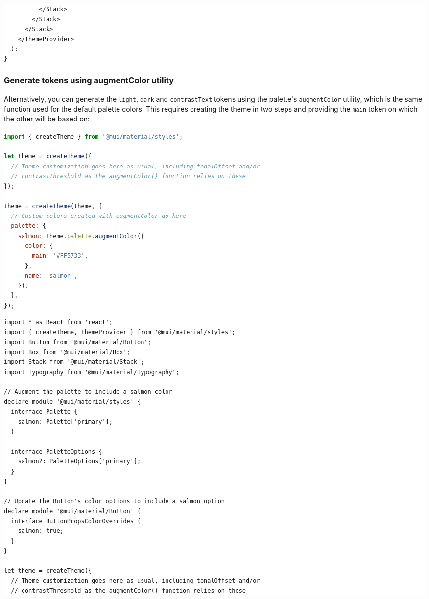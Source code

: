 ```tsx
          </Stack>
        </Stack>
      </Stack>
    </ThemeProvider>
  );
}
```

### Generate tokens using augmentColor utility

Alternatively, you can generate the `light`, `dark` and `contrastText` tokens using the palette's `augmentColor` utility, which is the same function used for the default palette colors.
This requires creating the theme in two steps and providing the `main` token on which the other will be based on:

```jsx
import { createTheme } from '@mui/material/styles';

let theme = createTheme({
  // Theme customization goes here as usual, including tonalOffset and/or
  // contrastThreshold as the augmentColor() function relies on these
});

theme = createTheme(theme, {
  // Custom colors created with augmentColor go here
  palette: {
    salmon: theme.palette.augmentColor({
      color: {
        main: '#FF5733',
      },
      name: 'salmon',
    }),
  },
});
```

```tsx
import * as React from 'react';
import { createTheme, ThemeProvider } from '@mui/material/styles';
import Button from '@mui/material/Button';
import Box from '@mui/material/Box';
import Stack from '@mui/material/Stack';
import Typography from '@mui/material/Typography';

// Augment the palette to include a salmon color
declare module '@mui/material/styles' {
  interface Palette {
    salmon: Palette['primary'];
  }

  interface PaletteOptions {
    salmon?: PaletteOptions['primary'];
  }
}

// Update the Button's color options to include a salmon option
declare module '@mui/material/Button' {
  interface ButtonPropsColorOverrides {
    salmon: true;
  }
}

let theme = createTheme({
  // Theme customization goes here as usual, including tonalOffset and/or
  // contrastThreshold as the augmentColor() function relies on these
```